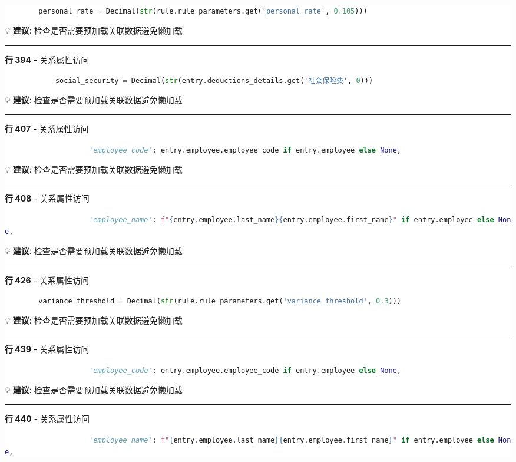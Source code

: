 ```python
        personal_rate = Decimal(str(rule.rule_parameters.get('personal_rate', 0.105)))
```

💡 **建议**: 检查是否需要预加载关联数据避免懒加载

---

**行 394** - 关系属性访问

```python
            social_security = Decimal(str(entry.deductions_details.get('社会保险费', 0)))
```

💡 **建议**: 检查是否需要预加载关联数据避免懒加载

---

**行 407** - 关系属性访问

```python
                    'employee_code': entry.employee.employee_code if entry.employee else None,
```

💡 **建议**: 检查是否需要预加载关联数据避免懒加载

---

**行 408** - 关系属性访问

```python
                    'employee_name': f"{entry.employee.last_name}{entry.employee.first_name}" if entry.employee else None,
```

💡 **建议**: 检查是否需要预加载关联数据避免懒加载

---

**行 426** - 关系属性访问

```python
        variance_threshold = Decimal(str(rule.rule_parameters.get('variance_threshold', 0.3)))
```

💡 **建议**: 检查是否需要预加载关联数据避免懒加载

---

**行 439** - 关系属性访问

```python
                    'employee_code': entry.employee.employee_code if entry.employee else None,
```

💡 **建议**: 检查是否需要预加载关联数据避免懒加载

---

**行 440** - 关系属性访问

```python
                    'employee_name': f"{entry.employee.last_name}{entry.employee.first_name}" if entry.employee else None,
```

